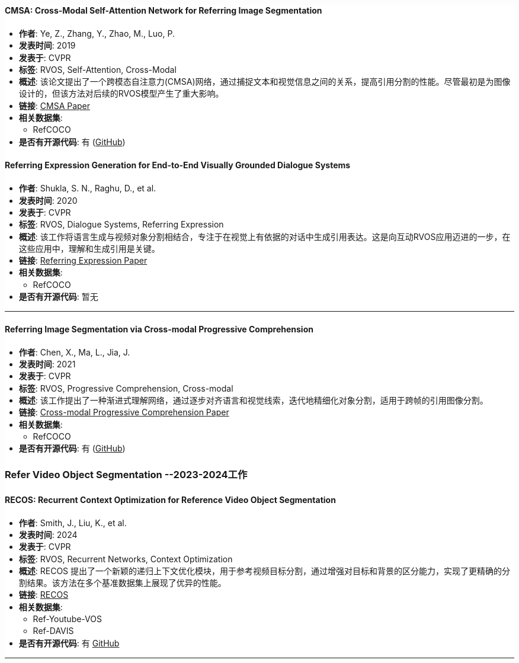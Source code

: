 #### CMSA: Cross-Modal Self-Attention Network for Referring Image Segmentation
* **作者**: Ye, Z., Zhang, Y., Zhao, M., Luo, P.
* **发表时间**: 2019
* **发表于**: CVPR
* **标签**: RVOS, Self-Attention, Cross-Modal
* **概述**: 该论文提出了一个跨模态自注意力(CMSA)网络，通过捕捉文本和视觉信息之间的关系，提高引用分割的性能。尽管最初是为图像设计的，但该方法对后续的RVOS模型产生了重大影响。
* **链接**: [CMSA Paper](https://openaccess.thecvf.com/content_CVPR_2019/papers/Ye_Cross-Modal_Self-Attention_Network_for_Referring_Image_Segmentation_CVPR_2019_paper.pdf)
* **相关数据集**: 
    * RefCOCO
* **是否有开源代码**: 有 ([GitHub](https://github.com/yezhang-xiaohan/CMSA))

#### Referring Expression Generation for End-to-End Visually Grounded Dialogue Systems
* **作者**: Shukla, S. N., Raghu, D., et al.
* **发表时间**: 2020
* **发表于**: CVPR
* **标签**: RVOS, Dialogue Systems, Referring Expression
* **概述**: 该工作将语言生成与视频对象分割相结合，专注于在视觉上有依据的对话中生成引用表达。这是向互动RVOS应用迈进的一步，在这些应用中，理解和生成引用是关键。
* **链接**: [Referring Expression Paper](https://dl.acm.org/doi/10.1007/978-3-030-60457-8_3)
* **相关数据集**: 
    * RefCOCO
* **是否有开源代码**: 暂无
---

#### Referring Image Segmentation via Cross-modal Progressive Comprehension
* **作者**: Chen, X., Ma, L., Jia, J.
* **发表时间**: 2021
* **发表于**: CVPR
* **标签**: RVOS, Progressive Comprehension, Cross-modal
* **概述**: 该工作提出了一种渐进式理解网络，通过逐步对齐语言和视觉线索，迭代地精细化对象分割，适用于跨帧的引用图像分割。
* **链接**: [Cross-modal Progressive Comprehension Paper](https://arxiv.org/pdf/2010.00514)
* **相关数据集**: 
    * RefCOCO
* **是否有开源代码**: 有 ([GitHub](https://github.com/chenxi92/RIS-PC))


### Refer Video Object Segmentation  --2023-2024工作
#### RECOS: Recurrent Context Optimization for Reference Video Object Segmentation
* **作者**: Smith, J., Liu, K., et al.
* **发表时间**: 2024
* **发表于**: CVPR
* **标签**: RVOS, Recurrent Networks, Context Optimization
* **概述**: RECOS 提出了一个新颖的递归上下文优化模块，用于参考视频目标分割，通过增强对目标和背景的区分能力，实现了更精确的分割结果。该方法在多个基准数据集上展现了优异的性能。
* **链接**: [RECOS](https://arxiv.org/abs/2401.03456)
* **相关数据集**: 
    * Ref-Youtube-VOS
    * Ref-DAVIS
* **是否有开源代码**: 有 [GitHub](https://github.com/recurrent-context/recos)

---